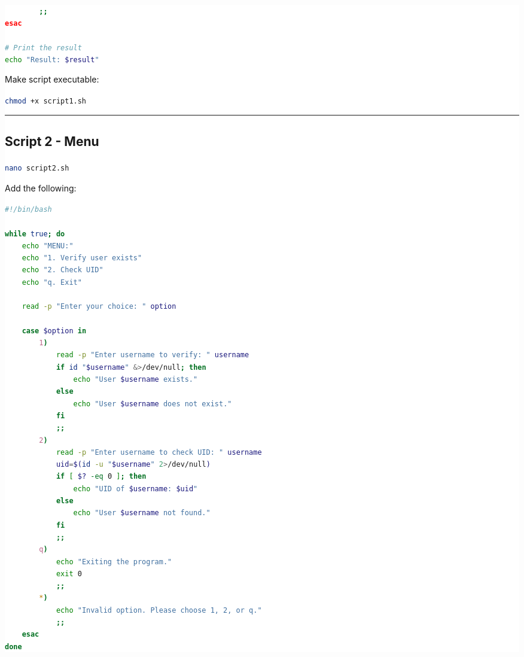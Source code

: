 ```bash
        ;;
esac

# Print the result
echo "Result: $result"
```

Make script executable:

```bash
chmod +x script1.sh
```

---

## Script 2 - Menu

```bash
nano script2.sh
```

Add the following:

```bash
#!/bin/bash

while true; do
    echo "MENU:"
    echo "1. Verify user exists"
    echo "2. Check UID"
    echo "q. Exit"

    read -p "Enter your choice: " option

    case $option in
        1)
            read -p "Enter username to verify: " username
            if id "$username" &>/dev/null; then
                echo "User $username exists."
            else
                echo "User $username does not exist."
            fi
            ;;
        2)
            read -p "Enter username to check UID: " username
            uid=$(id -u "$username" 2>/dev/null)
            if [ $? -eq 0 ]; then
                echo "UID of $username: $uid"
            else
                echo "User $username not found."
            fi
            ;;
        q)
            echo "Exiting the program."
            exit 0
            ;;
        *)
            echo "Invalid option. Please choose 1, 2, or q."
            ;;
    esac
done
```
